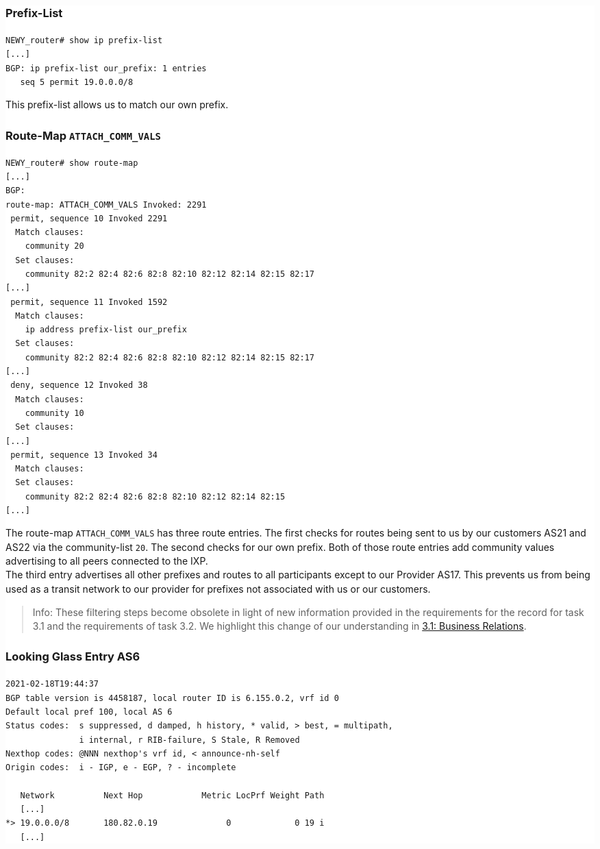 ### Prefix-List
``` console
NEWY_router# show ip prefix-list
[...]
BGP: ip prefix-list our_prefix: 1 entries
   seq 5 permit 19.0.0.0/8
```
This prefix-list allows us to match our own prefix.

### Route-Map `ATTACH_COMM_VALS`
``` console
NEWY_router# show route-map
[...]
BGP:
route-map: ATTACH_COMM_VALS Invoked: 2291
 permit, sequence 10 Invoked 2291
  Match clauses:
    community 20
  Set clauses:
    community 82:2 82:4 82:6 82:8 82:10 82:12 82:14 82:15 82:17
[...]
 permit, sequence 11 Invoked 1592
  Match clauses:
    ip address prefix-list our_prefix
  Set clauses:
    community 82:2 82:4 82:6 82:8 82:10 82:12 82:14 82:15 82:17
[...]
 deny, sequence 12 Invoked 38
  Match clauses:
    community 10
  Set clauses:
[...]
 permit, sequence 13 Invoked 34
  Match clauses:
  Set clauses:
    community 82:2 82:4 82:6 82:8 82:10 82:12 82:14 82:15
[...]
```
The route-map `ATTACH_COMM_VALS` has three route entries. The first checks for routes being sent to us by our customers AS21 and AS22 via the community-list `20`. The second checks for our own prefix. Both of those route entries add community values advertising to all peers connected to the IXP.  
The third entry advertises all other prefixes and routes to all participants except to our Provider AS17. This prevents us from being used as a transit network to our provider for prefixes not associated with us or our customers.

>Info: These filtering steps become obsolete in light of new information provided in the requirements for the record for task 3.1 and the requirements of task 3.2. We highlight this change of our understanding in [3.1: Business Relations](#3.1).

### Looking Glass Entry AS6
``` console
2021-02-18T19:44:37
BGP table version is 4458187, local router ID is 6.155.0.2, vrf id 0
Default local pref 100, local AS 6
Status codes:  s suppressed, d damped, h history, * valid, > best, = multipath,
               i internal, r RIB-failure, S Stale, R Removed
Nexthop codes: @NNN nexthop's vrf id, < announce-nh-self
Origin codes:  i - IGP, e - EGP, ? - incomplete

   Network          Next Hop            Metric LocPrf Weight Path
   [...]
*> 19.0.0.0/8       180.82.0.19              0             0 19 i
   [...]
```